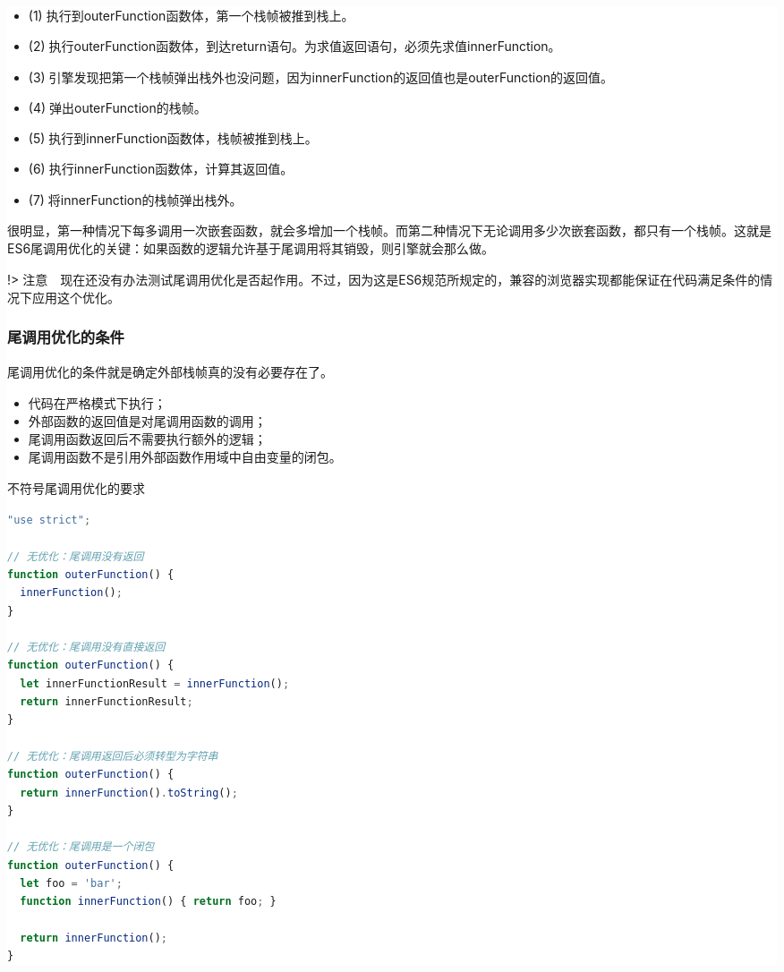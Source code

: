  + (1) 执行到outerFunction函数体，第一个栈帧被推到栈上。

 + (2) 执行outerFunction函数体，到达return语句。为求值返回语句，必须先求值innerFunction。

 + (3) 引擎发现把第一个栈帧弹出栈外也没问题，因为innerFunction的返回值也是outerFunction的返回值。

 + (4) 弹出outerFunction的栈帧。

 + (5) 执行到innerFunction函数体，栈帧被推到栈上。

 + (6) 执行innerFunction函数体，计算其返回值。

 + (7) 将innerFunction的栈帧弹出栈外。

 很明显，第一种情况下每多调用一次嵌套函数，就会多增加一个栈帧。而第二种情况下无论调用多少次嵌套函数，都只有一个栈帧。这就是ES6尾调用优化的关键：如果函数的逻辑允许基于尾调用将其销毁，则引擎就会那么做。

 !> 注意　现在还没有办法测试尾调用优化是否起作用。不过，因为这是ES6规范所规定的，兼容的浏览器实现都能保证在代码满足条件的情况下应用这个优化。

 ### 尾调用优化的条件

 尾调用优化的条件就是确定外部栈帧真的没有必要存在了。

+ 代码在严格模式下执行；
+ 外部函数的返回值是对尾调用函数的调用；
+ 尾调用函数返回后不需要执行额外的逻辑；
+ 尾调用函数不是引用外部函数作用域中自由变量的闭包。

不符号尾调用优化的要求
```js
"use strict";

// 无优化：尾调用没有返回
function outerFunction() {
  innerFunction();
}

// 无优化：尾调用没有直接返回
function outerFunction() {
  let innerFunctionResult = innerFunction();
  return innerFunctionResult;
}

// 无优化：尾调用返回后必须转型为字符串
function outerFunction() {
  return innerFunction().toString();
}

// 无优化：尾调用是一个闭包
function outerFunction() {
  let foo = 'bar';
  function innerFunction() { return foo; }

  return innerFunction();
}
```
